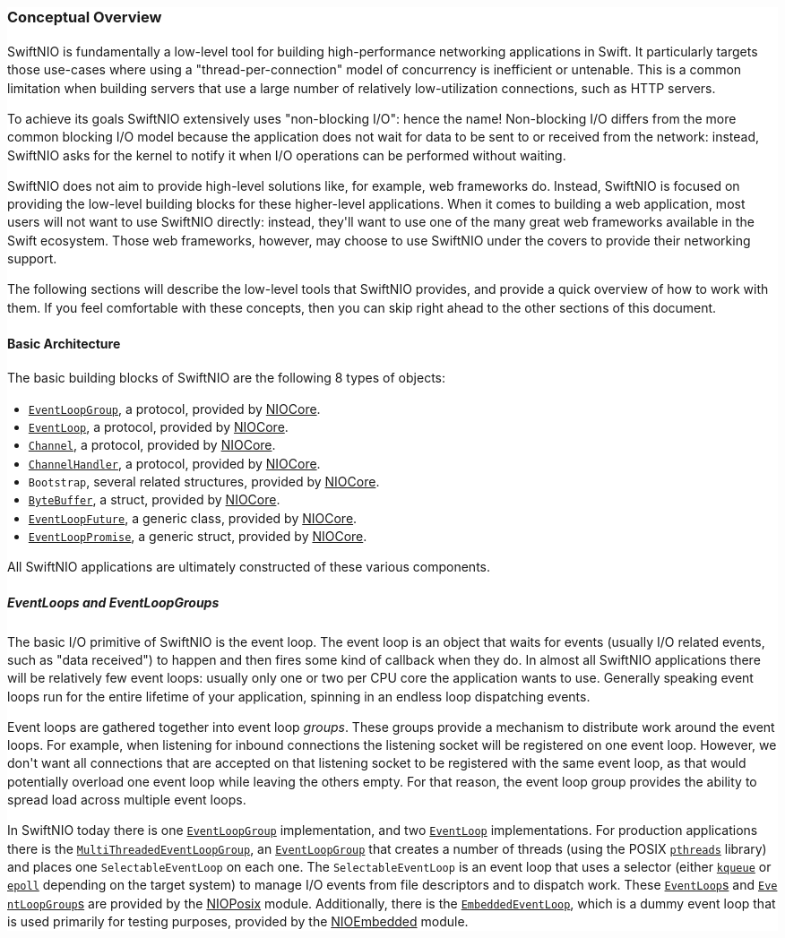 ### Conceptual Overview

SwiftNIO is fundamentally a low-level tool for building high-performance networking applications in Swift. It particularly targets those use-cases where using a "thread-per-connection" model of concurrency is inefficient or untenable. This is a common limitation when building servers that use a large number of relatively low-utilization connections, such as HTTP servers.

To achieve its goals SwiftNIO extensively uses "non-blocking I/O": hence the name! Non-blocking I/O differs from the more common blocking I/O model because the application does not wait for data to be sent to or received from the network: instead, SwiftNIO asks for the kernel to notify it when I/O operations can be performed without waiting.

SwiftNIO does not aim to provide high-level solutions like, for example, web frameworks do. Instead, SwiftNIO is focused on providing the low-level building blocks for these higher-level applications. When it comes to building a web application, most users will not want to use SwiftNIO directly: instead, they'll want to use one of the many great web frameworks available in the Swift ecosystem. Those web frameworks, however, may choose to use SwiftNIO under the covers to provide their networking support.

The following sections will describe the low-level tools that SwiftNIO provides, and provide a quick overview of how to work with them. If you feel comfortable with these concepts, then you can skip right ahead to the other sections of this document.

#### Basic Architecture

The basic building blocks of SwiftNIO are the following 8 types of objects:

- [`EventLoopGroup`][elg], a protocol, provided by [NIOCore][module-core].
- [`EventLoop`][el], a protocol, provided by [NIOCore][module-core].
- [`Channel`][c], a protocol, provided by [NIOCore][module-core].
- [`ChannelHandler`][ch], a protocol, provided by [NIOCore][module-core].
- `Bootstrap`, several related structures, provided by [NIOCore][module-core].
- [`ByteBuffer`][bb], a struct, provided by [NIOCore][module-core].
- [`EventLoopFuture`][elf], a generic class, provided by [NIOCore][module-core].
- [`EventLoopPromise`][elp], a generic struct, provided by [NIOCore][module-core].

All SwiftNIO applications are ultimately constructed of these various components.

##### EventLoops and EventLoopGroups

The basic I/O primitive of SwiftNIO is the event loop. The event loop is an object that waits for events (usually I/O related events, such as "data received") to happen and then fires some kind of callback when they do. In almost all SwiftNIO applications there will be relatively few event loops: usually only one or two per CPU core the application wants to use. Generally speaking event loops run for the entire lifetime of your application, spinning in an endless loop dispatching events.

Event loops are gathered together into event loop *groups*. These groups provide a mechanism to distribute work around the event loops. For example, when listening for inbound connections the listening socket will be registered on one event loop. However, we don't want all connections that are accepted on that listening socket to be registered with the same event loop, as that would potentially overload one event loop while leaving the others empty. For that reason, the event loop group provides the ability to spread load across multiple event loops.

In SwiftNIO today there is one [`EventLoopGroup`][elg] implementation, and two [`EventLoop`][el] implementations. For production applications there is the [`MultiThreadedEventLoopGroup`][mtelg], an [`EventLoopGroup`][elg] that creates a number of threads (using the POSIX [`pthreads`][pthreads] library) and places one `SelectableEventLoop` on each one. The `SelectableEventLoop` is an event loop that uses a selector (either [`kqueue`][kqueue] or [`epoll`][epoll] depending on the target system) to manage I/O events from file descriptors and to dispatch work. These [`EventLoop`s][el] and [`EventLoopGroup`s][elg] are provided by the [NIOPosix][module-posix] module. Additionally, there is the [`EmbeddedEventLoop`][eel], which is a dummy event loop that is used primarily for testing purposes, provided by the [NIOEmbedded][module-embedded] module.


[repo-nio]: https://github.com/apple/swift-nio
[repo-nio-extras]: https://github.com/apple/swift-nio-extras
[repo-nio-http2]: https://github.com/apple/swift-nio-http2
[repo-nio-ssl]: https://github.com/apple/swift-nio-ssl
[repo-nio-transport-services]: https://github.com/apple/swift-nio-transport-services
[repo-nio-ssh]: https://github.com/apple/swift-nio-ssh
[module-core]: ./NIOCore
[module-posix]: ./NIOPosix
[module-embedded]: ./NIOEmbedded
[module-concurrency-helpers]: ./NIOConcurrencyHelpers
[module-foundation-compatibility]: ./NIOFoundationCompat
[module-http1]: ./NIOHTTP1
[module-tls]: ./NIOTLS
[module-websocket]: ./NIOWebSocket
[module-test-utilities]: ./NIOTestUtils
[module-filesystem]: ./_NIOFileSystem
[ch]: ./NIOCore/ChannelHandler
[c]: ./NIOCore/Channel
[chc]: ./NIOCore/ChannelHandlerContext
[ec]: ./NIOEmbedded/EmbeddedChannel
[el]: ./NIOCore/EventLoop
[eel]: ./NIOEmbedded/EmbeddedEventLoop
[elg]: ./NIOCore/EventLoopGroup
[bb]: ./NIOCore/ByteBuffer
[elf]: ./NIOCore/EventLoopFuture
[elp]: ./NIOCore/EventLoopPromise
[cp]: ./NIOCore/ChannelPipeline
[mtelg]: ./NIOPosix/MultiThreadedEventLoopGroup
[sb]: ./NIOPosix/ServerBootstrap
[cb]: ./NIOPosix/ClientBootstrap
[db]: ./NIOPosix/DatagramBootstrap
[pthreads]: https://en.wikipedia.org/wiki/POSIX_Threads
[kqueue]: https://en.wikipedia.org/wiki/Kqueue
[epoll]: https://en.wikipedia.org/wiki/Epoll
